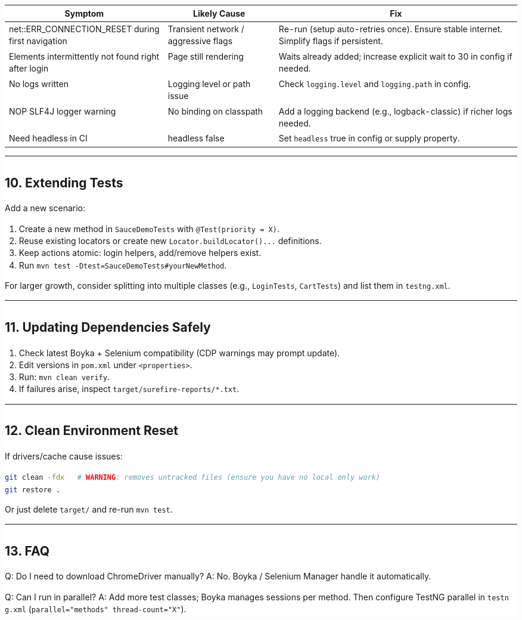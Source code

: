 | Symptom | Likely Cause | Fix |
|---------|--------------|-----|
| net::ERR_CONNECTION_RESET during first navigation | Transient network / aggressive flags | Re-run (setup auto-retries once). Ensure stable internet. Simplify flags if persistent. |
| Elements intermittently not found right after login | Page still rendering | Waits already added; increase explicit wait to 30 in config if needed. |
| No logs written | Logging level or path issue | Check `logging.level` and `logging.path` in config. |
| NOP SLF4J logger warning | No binding on classpath | Add a logging backend (e.g., logback-classic) if richer logs needed. |
| Need headless in CI | headless false | Set `headless` true in config or supply property. |

---

## 10. Extending Tests

Add a new scenario:
1. Create a new method in `SauceDemoTests` with `@Test(priority = X)`.
2. Reuse existing locators or create new `Locator.buildLocator()...` definitions.
3. Keep actions atomic: login helpers, add/remove helpers exist.
4. Run `mvn test -Dtest=SauceDemoTests#yourNewMethod`.

For larger growth, consider splitting into multiple classes (e.g., `LoginTests`, `CartTests`) and list them in `testng.xml`.

---

## 11. Updating Dependencies Safely

1. Check latest Boyka + Selenium compatibility (CDP warnings may prompt update).
2. Edit versions in `pom.xml` under `<properties>`.
3. Run: `mvn clean verify`.
4. If failures arise, inspect `target/surefire-reports/*.txt`.

---

## 12. Clean Environment Reset

If drivers/cache cause issues:
```bash
git clean -fdx   # WARNING: removes untracked files (ensure you have no local only work)
git restore .
```
Or just delete `target/` and re-run `mvn test`.

---

## 13. FAQ

Q: Do I need to download ChromeDriver manually?
A: No. Boyka / Selenium Manager handle it automatically.

Q: Can I run in parallel?
A: Add more test classes; Boyka manages sessions per method. Then configure TestNG parallel in `testng.xml` (`parallel="methods" thread-count="X"`).
